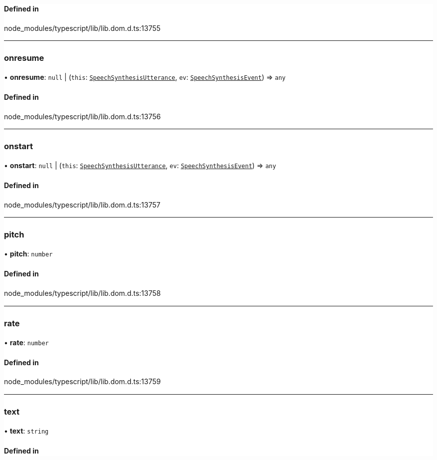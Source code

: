 #### Defined in

node_modules/typescript/lib/lib.dom.d.ts:13755

___

### onresume

• **onresume**: ``null`` \| (`this`: [`SpeechSynthesisUtterance`](../modules/axes_lines._internal_.md#speechsynthesisutterance), `ev`: [`SpeechSynthesisEvent`](../modules/axes_lines._internal_.md#speechsynthesisevent)) => `any`

#### Defined in

node_modules/typescript/lib/lib.dom.d.ts:13756

___

### onstart

• **onstart**: ``null`` \| (`this`: [`SpeechSynthesisUtterance`](../modules/axes_lines._internal_.md#speechsynthesisutterance), `ev`: [`SpeechSynthesisEvent`](../modules/axes_lines._internal_.md#speechsynthesisevent)) => `any`

#### Defined in

node_modules/typescript/lib/lib.dom.d.ts:13757

___

### pitch

• **pitch**: `number`

#### Defined in

node_modules/typescript/lib/lib.dom.d.ts:13758

___

### rate

• **rate**: `number`

#### Defined in

node_modules/typescript/lib/lib.dom.d.ts:13759

___

### text

• **text**: `string`

#### Defined in
